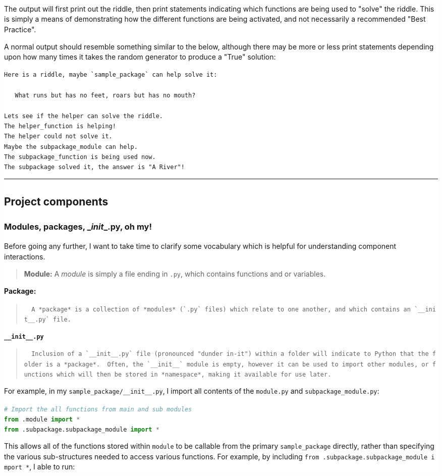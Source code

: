 The output will first print out the riddle, then print statements indicating which functions are being used to "solve" the riddle. This is simply a means of demonstrating how the different functions are being activated, and not necessarily a recommended "Best Practice".  

A normal output should resemble something similar to the below, although there may be more or less print statements depending upon how many times it takes the random generator to produce a "True" solution:

```
Here is a riddle, maybe `sample_package` can help solve it:

   What runs but has no feet, roars but has no mouth?

Lets see if the helper can solve the riddle.
The helper_function is helping!
The helper could not solve it.
Maybe the subpackage_module can help.
The subpackage_function is being used now.
The subpackage solved it, the answer is "A River"!
```


*******
## Project components

### Modules, packages, \__init__.py, oh my!

Before going any further, I want to take time to clarify some vocabulary which is helpful for understanding component interactions.

> **Module:**
>		A *module* is simply a file ending in `.py`, which contains functions and or variables.
>		 
 **Package:**
>		A *package* is a collection of *modules* (`.py` files) which relate to one another, and which contains an `__init__.py` file.
>		
  **`__init__.py`**
> 		Inclusion of a `__init__.py` file (pronounced "dunder in-it") within a folder will indicate to Python that the folder is a *package*.  Often, the `__init__` module is empty, however it can be used to import other modules, or functions which will then be stored in *namespace*, making it available for use later.

For example, in my `sample_package/__init__.py`, I import all contents of the `module.py` and `subpackage_module.py`:   

```python
# Import the all functions from main and sub modules
from .module import *
from .subpackage.subpackage_module import *
```

This allows all of the functions stored within `module` to be callable from the primary `sample_package` directly, rather than specifying the various sub-structures needed to access various functions.  For example, by including `from .subpackage.subpackage_module import *`, I able to run:

